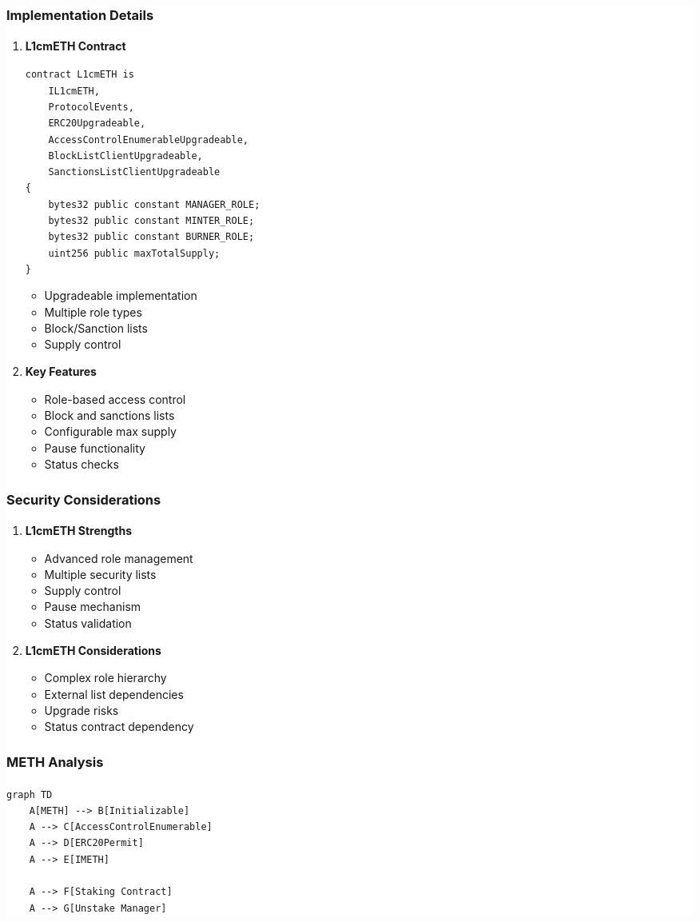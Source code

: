 ### Implementation Details

1. **L1cmETH Contract**
   ```solidity
   contract L1cmETH is
       IL1cmETH,
       ProtocolEvents,
       ERC20Upgradeable,
       AccessControlEnumerableUpgradeable,
       BlockListClientUpgradeable,
       SanctionsListClientUpgradeable
   {
       bytes32 public constant MANAGER_ROLE;
       bytes32 public constant MINTER_ROLE;
       bytes32 public constant BURNER_ROLE;
       uint256 public maxTotalSupply;
   }
   ```
   - Upgradeable implementation
   - Multiple role types
   - Block/Sanction lists
   - Supply control

2. **Key Features**
   - Role-based access control
   - Block and sanctions lists
   - Configurable max supply
   - Pause functionality
   - Status checks

### Security Considerations

1. **L1cmETH Strengths**
   - Advanced role management
   - Multiple security lists
   - Supply control
   - Pause mechanism
   - Status validation

2. **L1cmETH Considerations**
   - Complex role hierarchy
   - External list dependencies
   - Upgrade risks
   - Status contract dependency

### METH Analysis

```mermaid
graph TD
    A[METH] --> B[Initializable]
    A --> C[AccessControlEnumerable]
    A --> D[ERC20Permit]
    A --> E[IMETH]
    
    A --> F[Staking Contract]
    A --> G[Unstake Manager]
```
